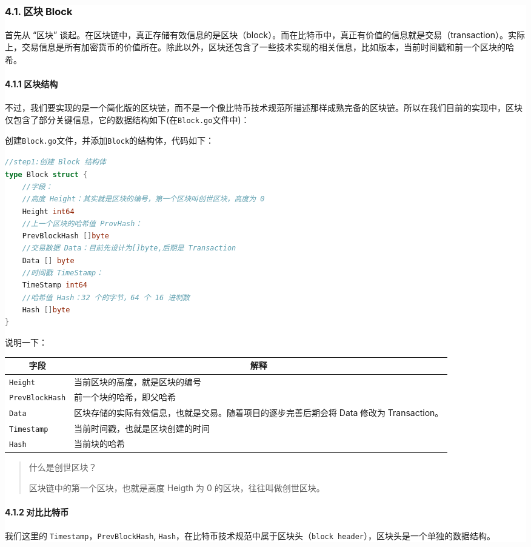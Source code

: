 ### 4.1\. 区块 Block

首先从 “区块” 谈起。在区块链中，真正存储有效信息的是区块（block）。而在比特币中，真正有价值的信息就是交易（transaction）。实际上，交易信息是所有加密货币的价值所在。除此以外，区块还包含了一些技术实现的相关信息，比如版本，当前时间戳和前一个区块的哈希。

#### 4.1.1 区块结构

不过，我们要实现的是一个简化版的区块链，而不是一个像比特币技术规范所描述那样成熟完备的区块链。所以在我们目前的实现中，区块仅包含了部分关键信息，它的数据结构如下(在`Block.go`文件中)：

创建`Block.go`文件，并添加`Block`的结构体，代码如下：

```go
//step1:创建 Block 结构体
type Block struct {
    //字段：
    //高度 Height：其实就是区块的编号，第一个区块叫创世区块，高度为 0
    Height int64
    //上一个区块的哈希值 ProvHash：
    PrevBlockHash []byte
    //交易数据 Data：目前先设计为[]byte,后期是 Transaction
    Data [] byte
    //时间戳 TimeStamp：
    TimeStamp int64
    //哈希值 Hash：32 个的字节，64 个 16 进制数
    Hash []byte
}
```

说明一下：

| 字段 | 解释 |
| --- | --- |
| `Height` | 当前区块的高度，就是区块的编号 |
| `PrevBlockHash` | 前一个块的哈希，即父哈希 |
| `Data` | 区块存储的实际有效信息，也就是交易。随着项目的逐步完善后期会将 Data 修改为 Transaction。 |
| `Timestamp` | 当前时间戳，也就是区块创建的时间 |
| `Hash` | 当前块的哈希 |

> 什么是创世区块？
> 
> 区块链中的第一个区块，也就是高度 Heigth 为 0 的区块，往往叫做创世区块。

#### 4.1.2 对比比特币

我们这里的 `Timestamp`，`PrevBlockHash`, `Hash`，在比特币技术规范中属于区块头（`block header`），区块头是一个单独的数据结构。
